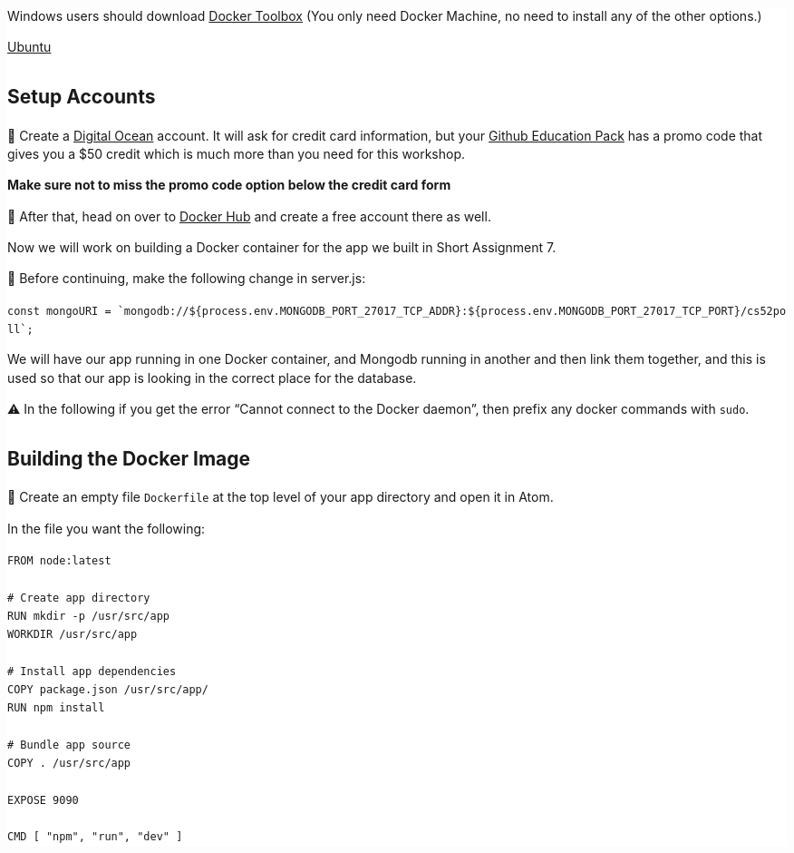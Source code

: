 Windows users should download [Docker Toolbox](https://www.docker.com/products/docker-toolbox)
(You only need Docker Machine, no need to install any of the other options.)

[Ubuntu](https://store.docker.com/editions/community/docker-ce-server-ubuntu?tab=description)

## Setup Accounts

:rocket: Create a [Digital Ocean](https://www.digitalocean.com/) account. It will ask for credit card information, but your [Github Education Pack](https://education.github.com/pack) has a promo code that gives you a $50 credit which is much more than you need for this workshop.

**Make sure not to miss the promo code option below the credit card form**

:rocket: After that, head on over to [Docker Hub](https://hub.docker.com/) and create a free account there as well.

Now we will work on building a Docker container for the app we built in Short Assignment 7.

:rocket: Before continuing, make the following change in server.js:

```
const mongoURI = `mongodb://${process.env.MONGODB_PORT_27017_TCP_ADDR}:${process.env.MONGODB_PORT_27017_TCP_PORT}/cs52poll`;
```

We will have our app running in one Docker container, and Mongodb running in another and then link them together, and this is used so that our app is looking in the correct place for the database.

:warning: In the following if you get the error “Cannot connect to the Docker daemon”, then prefix any docker commands with `sudo`.

## Building the Docker Image

:rocket: Create an empty file `Dockerfile` at the top level of your app directory and open it in Atom.

In the file you want the following:

```
FROM node:latest

# Create app directory
RUN mkdir -p /usr/src/app
WORKDIR /usr/src/app

# Install app dependencies
COPY package.json /usr/src/app/
RUN npm install

# Bundle app source
COPY . /usr/src/app

EXPOSE 9090

CMD [ "npm", "run", "dev" ]
```
